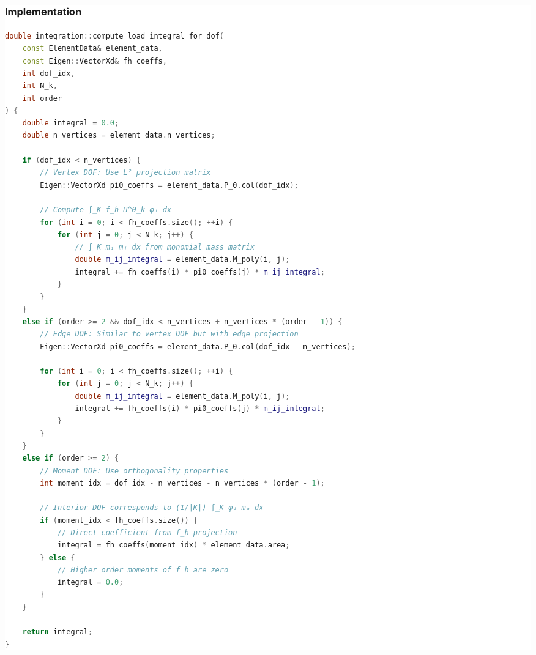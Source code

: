 ### Implementation

```cpp
double integration::compute_load_integral_for_dof(
    const ElementData& element_data,
    const Eigen::VectorXd& fh_coeffs,
    int dof_idx,
    int N_k,
    int order
) {
    double integral = 0.0;
    double n_vertices = element_data.n_vertices;

    if (dof_idx < n_vertices) {
        // Vertex DOF: Use L² projection matrix
        Eigen::VectorXd pi0_coeffs = element_data.P_0.col(dof_idx);

        // Compute ∫_K f_h Π^0_k φᵢ dx
        for (int i = 0; i < fh_coeffs.size(); ++i) {
            for (int j = 0; j < N_k; j++) {
                // ∫_K mᵢ mⱼ dx from monomial mass matrix
                double m_ij_integral = element_data.M_poly(i, j);
                integral += fh_coeffs(i) * pi0_coeffs(j) * m_ij_integral;
            }
        }
    }
    else if (order >= 2 && dof_idx < n_vertices + n_vertices * (order - 1)) {
        // Edge DOF: Similar to vertex DOF but with edge projection
        Eigen::VectorXd pi0_coeffs = element_data.P_0.col(dof_idx - n_vertices);

        for (int i = 0; i < fh_coeffs.size(); ++i) {
            for (int j = 0; j < N_k; j++) {
                double m_ij_integral = element_data.M_poly(i, j);
                integral += fh_coeffs(i) * pi0_coeffs(j) * m_ij_integral;
            }
        }
    }
    else if (order >= 2) {
        // Moment DOF: Use orthogonality properties
        int moment_idx = dof_idx - n_vertices - n_vertices * (order - 1);

        // Interior DOF corresponds to (1/|K|) ∫_K φᵢ mₐ dx
        if (moment_idx < fh_coeffs.size()) {
            // Direct coefficient from f_h projection
            integral = fh_coeffs(moment_idx) * element_data.area;
        } else {
            // Higher order moments of f_h are zero
            integral = 0.0;
        }
    }

    return integral;
}
```
